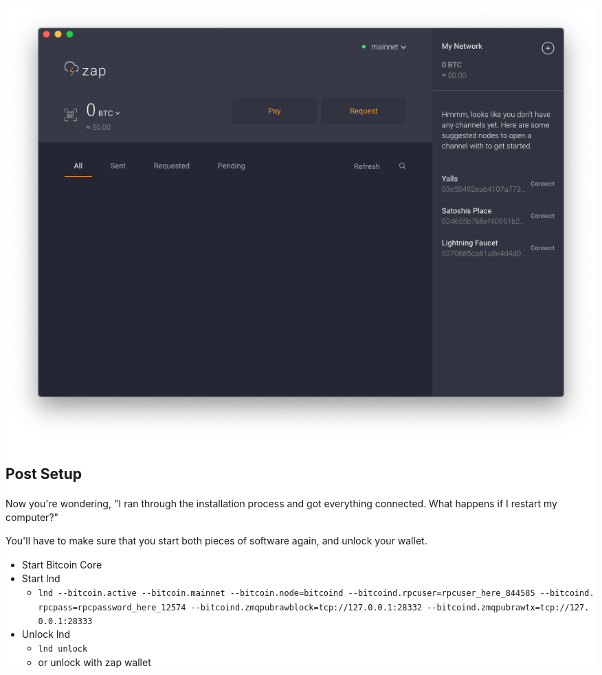 ![](../../.gitbook/assets/lnd-home-12.png)

## Post Setup

Now you're wondering, "I ran through the installation process and got everything connected. What happens if I restart my computer?"

You'll have to make sure that you start both pieces of software again, and unlock your wallet.

* Start Bitcoin Core
* Start lnd
  * `lnd --bitcoin.active --bitcoin.mainnet --bitcoin.node=bitcoind --bitcoind.rpcuser=rpcuser_here_844585 --bitcoind.rpcpass=rpcpassword_here_12574 --bitcoind.zmqpubrawblock=tcp://127.0.0.1:28332 --bitcoind.zmqpubrawtx=tcp://127.0.0.1:28333`
* Unlock lnd
  * `lnd unlock`
  * or unlock with zap wallet
